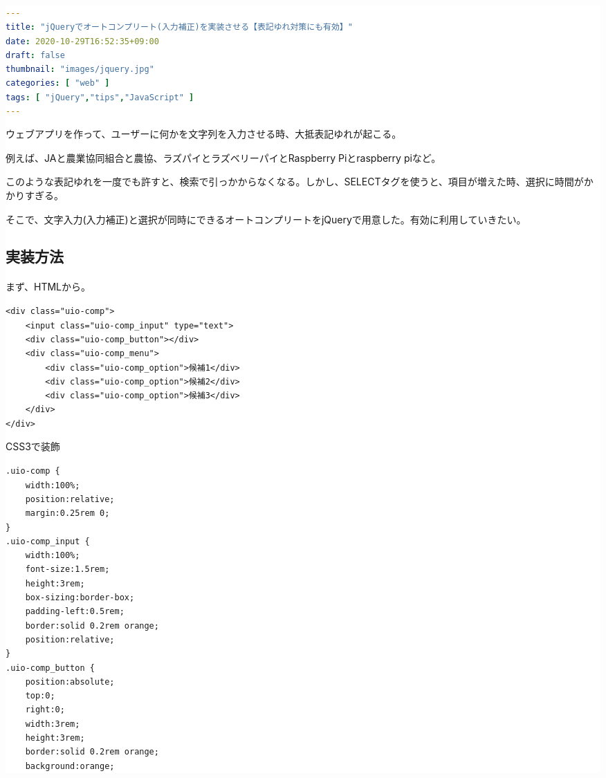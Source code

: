 ```yaml
---
title: "jQueryでオートコンプリート(入力補正)を実装させる【表記ゆれ対策にも有効】"
date: 2020-10-29T16:52:35+09:00
draft: false
thumbnail: "images/jquery.jpg"
categories: [ "web" ]
tags: [ "jQuery","tips","JavaScript" ]
---
```



ウェブアプリを作って、ユーザーに何かを文字列を入力させる時、大抵表記ゆれが起こる。

例えば、JAと農業協同組合と農協、ラズパイとラズベリーパイとRaspberry Piとraspberry piなど。

このような表記ゆれを一度でも許すと、検索で引っかからなくなる。しかし、SELECTタグを使うと、項目が増えた時、選択に時間がかかりすぎる。

そこで、文字入力(入力補正)と選択が同時にできるオートコンプリートをjQueryで用意した。有効に利用していきたい。


## 実装方法

まず、HTMLから。

    <div class="uio-comp">
        <input class="uio-comp_input" type="text">
        <div class="uio-comp_button"></div>
        <div class="uio-comp_menu">
            <div class="uio-comp_option">候補1</div>
            <div class="uio-comp_option">候補2</div>
            <div class="uio-comp_option">候補3</div>
        </div>
    </div>


CSS3で装飾

    .uio-comp {
        width:100%;
        position:relative;
        margin:0.25rem 0;
    }
    .uio-comp_input {
        width:100%;
        font-size:1.5rem;
        height:3rem;
        box-sizing:border-box;
        padding-left:0.5rem;
        border:solid 0.2rem orange;
        position:relative;
    }
    .uio-comp_button {
        position:absolute;
        top:0;
        right:0;
        width:3rem;
        height:3rem;
        border:solid 0.2rem orange;
        background:orange;
    